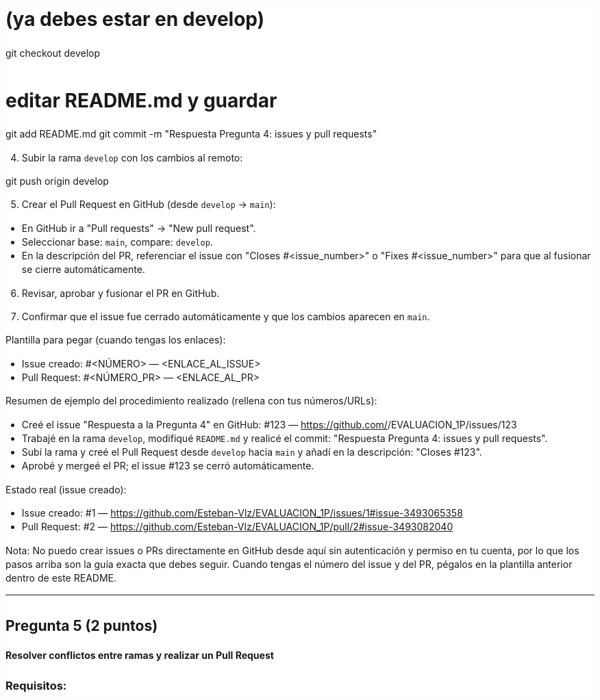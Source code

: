   # (ya debes estar en develop)
  git checkout develop
  # editar README.md y guardar
  git add README.md
  git commit -m "Respuesta Pregunta 4: issues y pull requests"

4) Subir la rama `develop` con los cambios al remoto:

  git push origin develop

5) Crear el Pull Request en GitHub (desde `develop` → `main`):

  - En GitHub ir a "Pull requests" → "New pull request".
  - Seleccionar base: `main`, compare: `develop`.
  - En la descripción del PR, referenciar el issue con "Closes #<issue_number>" o "Fixes #<issue_number>" para que al fusionar se cierre automáticamente.

6) Revisar, aprobar y fusionar el PR en GitHub.

7) Confirmar que el issue fue cerrado automáticamente y que los cambios aparecen en `main`.

Plantilla para pegar (cuando tengas los enlaces):

- Issue creado: #<NÚMERO> — <ENLACE_AL_ISSUE>
- Pull Request: #<NÚMERO_PR> — <ENLACE_AL_PR>

Resumen de ejemplo del procedimiento realizado (rellena con tus números/URLs):

- Creé el issue "Respuesta a la Pregunta 4" en GitHub: #123 — https://github.com/<usuario>/EVALUACION_1P/issues/123
- Trabajé en la rama `develop`, modifiqué `README.md` y realicé el commit: "Respuesta Pregunta 4: issues y pull requests".
- Subí la rama y creé el Pull Request desde `develop` hacia `main` y añadí en la descripción: "Closes #123".
- Aprobé y mergeé el PR; el issue #123 se cerró automáticamente.

Estado real (issue creado):

- Issue creado: #1 — https://github.com/Esteban-Vlz/EVALUACION_1P/issues/1#issue-3493065358
- Pull Request: #2 — https://github.com/Esteban-Vlz/EVALUACION_1P/pull/2#issue-3493082040

Nota: No puedo crear issues o PRs directamente en GitHub desde aquí sin autenticación y permiso en tu cuenta, por lo que los pasos arriba son la guía exacta que debes seguir. Cuando tengas el número del issue y del PR, pégalos en la plantilla anterior dentro de este README.


---

## Pregunta 5 (2 puntos)

**Resolver conflictos entre ramas y realizar un Pull Request**

### Requisitos:
